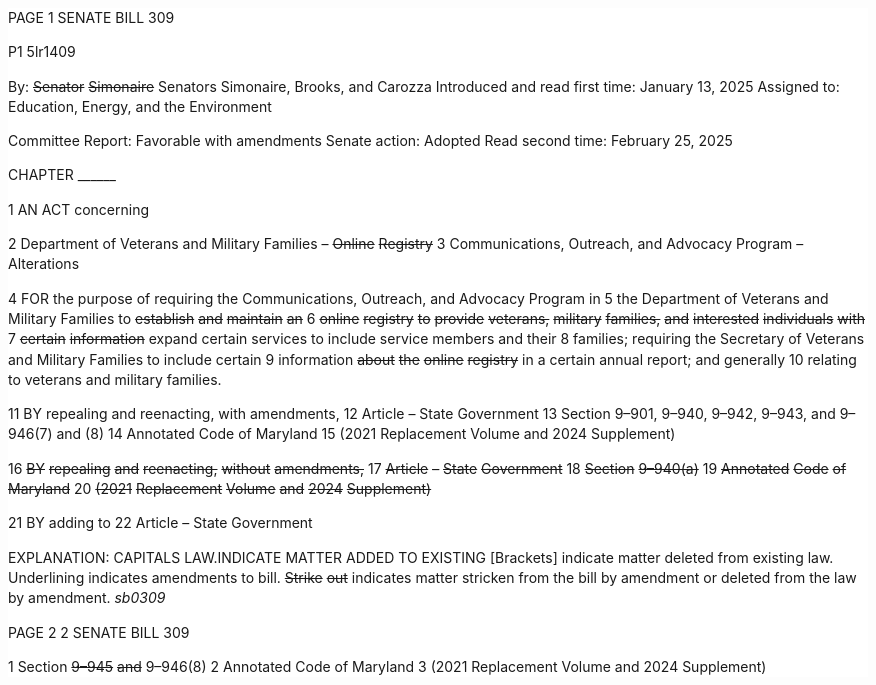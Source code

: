 PAGE 1
SENATE BILL 309

P1 5lr1409

By: ~~Senator~~ ~~Simonaire~~ Senators Simonaire, Brooks, and Carozza
Introduced and read first time: January 13, 2025
Assigned to: Education, Energy, and the Environment

Committee Report: Favorable with amendments
Senate action: Adopted
Read second time: February 25, 2025

CHAPTER ______

1 AN ACT concerning

2 Department of Veterans and Military Families – ~~Online~~ ~~Registry~~
3 Communications, Outreach, and Advocacy Program – Alterations

4 FOR the purpose of requiring the Communications, Outreach, and Advocacy Program in
5 the Department of Veterans and Military Families to ~~establish~~ ~~and~~ ~~maintain~~ ~~an~~
6 ~~online~~ ~~registry~~ ~~to~~ ~~provide~~ ~~veterans,~~ ~~military~~ ~~families,~~ ~~and~~ ~~interested~~ ~~individuals~~ ~~with~~
7 ~~certain~~ ~~information~~ expand certain services to include service members and their
8 families; requiring the Secretary of Veterans and Military Families to include certain
9 information ~~about~~ ~~the~~ ~~online~~ ~~registry~~ in a certain annual report; and generally
10 relating to veterans and military families.

11 BY repealing and reenacting, with amendments,
12 Article – State Government
13 Section 9–901, 9–940, 9–942, 9–943, and 9–946(7) and (8)
14 Annotated Code of Maryland
15 (2021 Replacement Volume and 2024 Supplement)

16 ~~BY~~ ~~repealing~~ ~~and~~ ~~reenacting,~~ ~~without~~ ~~amendments,~~
17 ~~Article~~ ~~–~~ ~~State~~ ~~Government~~
18 ~~Section~~ ~~9–940(a)~~
19 ~~Annotated~~ ~~Code~~ ~~of~~ ~~Maryland~~
20 ~~(2021~~ ~~Replacement~~ ~~Volume~~ ~~and~~ ~~2024~~ ~~Supplement)~~

21 BY adding to
22 Article – State Government

EXPLANATION: CAPITALS LAW.INDICATE MATTER ADDED TO EXISTING
[Brackets] indicate matter deleted from existing law.
Underlining indicates amendments to bill.
~~Strike~~ ~~out~~ indicates matter stricken from the bill by amendment or deleted from the law by
amendment. *sb0309*

PAGE 2
2 SENATE BILL 309

1 Section ~~9–945~~ ~~and~~ 9–946(8)
2 Annotated Code of Maryland
3 (2021 Replacement Volume and 2024 Supplement)
